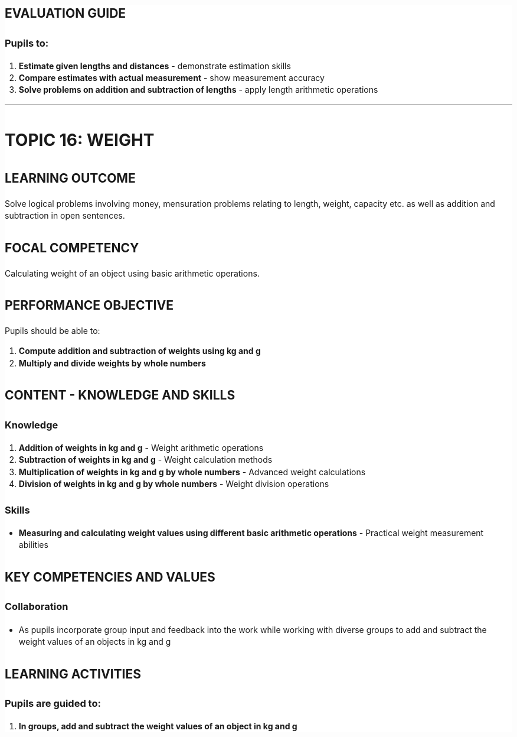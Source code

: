 ## EVALUATION GUIDE

### Pupils to:
1. **Estimate given lengths and distances** - demonstrate estimation skills
2. **Compare estimates with actual measurement** - show measurement accuracy
3. **Solve problems on addition and subtraction of lengths** - apply length arithmetic operations

---

# TOPIC 16: WEIGHT

## LEARNING OUTCOME
Solve logical problems involving money, mensuration problems relating to length, weight, capacity etc. as well as addition and subtraction in open sentences.

## FOCAL COMPETENCY
Calculating weight of an object using basic arithmetic operations.

## PERFORMANCE OBJECTIVE
Pupils should be able to:
1. **Compute addition and subtraction of weights using kg and g**
2. **Multiply and divide weights by whole numbers**

## CONTENT - KNOWLEDGE AND SKILLS

### Knowledge
1. **Addition of weights in kg and g** - Weight arithmetic operations
2. **Subtraction of weights in kg and g** - Weight calculation methods
3. **Multiplication of weights in kg and g by whole numbers** - Advanced weight calculations
4. **Division of weights in kg and g by whole numbers** - Weight division operations

### Skills
- **Measuring and calculating weight values using different basic arithmetic operations** - Practical weight measurement abilities

## KEY COMPETENCIES AND VALUES

### Collaboration
- As pupils incorporate group input and feedback into the work while working with diverse groups to add and subtract the weight values of an objects in kg and g

## LEARNING ACTIVITIES

### Pupils are guided to:
1. **In groups, add and subtract the weight values of an object in kg and g**

